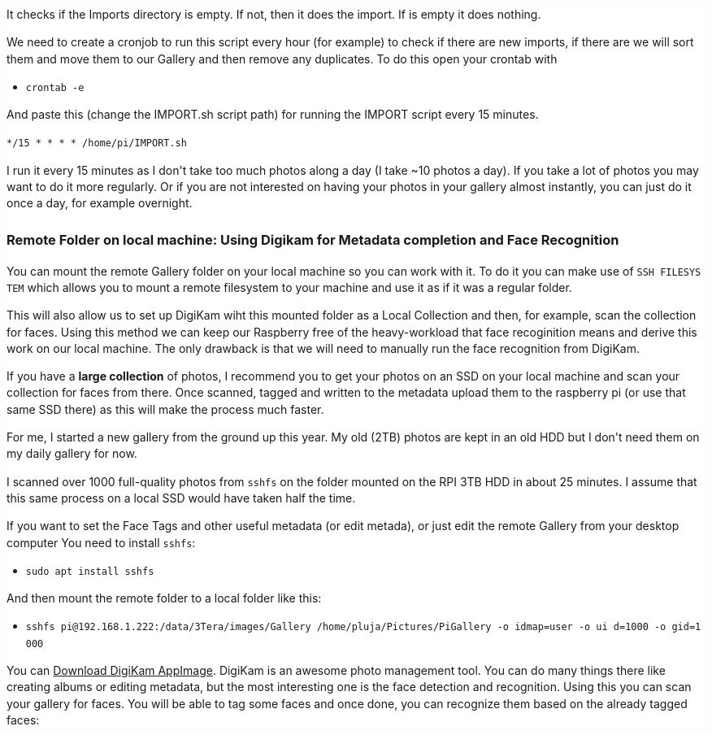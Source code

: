 It checks if the Imports directory is empty. If not, then it does the import. If is empty it does nothing.

We need to create a cronjob to run this script every hour (for example) to check if there are new imports, if there are we will sort them and move them to our Gallery and then remove any duplicates. To do this open your crontab with

- `crontab -e`

And paste this (change the IMPORT.sh script path) for running the IMPORT script every 15 minutes.

```
*/15 * * * * /home/pi/IMPORT.sh
```

I run it every 15 minutes as I don't take too much photos along a day (I take ~10 photos a day). If you take a lot of photos you may want to do it more regularly. Or if you are not interested on having your photos in your gallery almost instantly, you can just do it once a day, for example overnight.

### Remote Folder on local machine: Using Digikam for Metadata completion and Face Recognition

You can mount the remote Gallery folder on your local machine so you can work with it. To do it you can make use of `SSH FILESYSTEM` which allows you to mount a remote filesystem to your machine and use it as if it was a regular folder.

This will also allow us to set up DigiKam wiht this mounted folder as a Local Collection and then, for example, scan the collection for faces. Using this method we can keep our Raspberry free of the heavy-workload that face recoginition means and derive this work on our local machine. The only drawback is that we will need to manually run the face recognition from DigiKam.

If you have a **large collection** of photos, I recommend you to get your photos on an SSD on your local machine and scan your collection for faces from there. Once scanned, tagged and written to the metadata upload them to the raspberry pi (or use that same SSD there) as this will make the process much faster.

For me, I started a new gallery from the ground up this year. My old (2TB) photos are kept in an old HDD but I don't need them on my daily gallery for now.

I scanned over 1000 full-quality photos from `sshfs` on the folder mounted on the RPI 3TB HDD in about 25 minutes. I assume that this same process on a local SSD would have taken half the time.

If you want to set the Face Tags and other useful metadata (or edit metada), or just edit the remote Gallery from your desktop computer You need to install `sshfs`:

- `sudo apt install sshfs`

And then mount the remote folder to a local folder like this:

- `sshfs pi@192.168.1.222:/data/3Tera/images/Gallery /home/pluja/Pictures/PiGallery -o idmap=user -o ui d=1000 -o gid=1000`

You can [Download DigiKam AppImage](https://www.digikam.org/download/). DigiKam is an awesome photo management tool. You can do many things there like creating albums or editing metadata, but the most interesting one is the face detection and recognition. Using this you can scan your gallery for faces. You will be able to tag some faces and once done, you can recognize them based on the already tagged faces:
